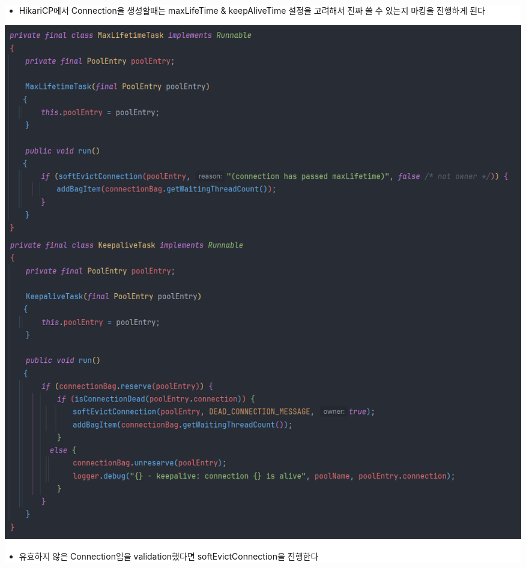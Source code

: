 - HikariCP에서 Connection을 생성할때는 maxLifeTime & keepAliveTime 설정을 고려해서 진짜 쓸 수 있는지 마킹을 진행하게 된다

<div style="text-align: left">
  <img src="/assets/img/posts/2023-11-23-HikariCP%202%20-%20Connection을%20다루는%20메커니즘/img28.png" alt="img"/>
</div>

- 유효하지 않은 Connection임을 validation했다면 softEvictConnection을 진행한다

<div style="text-align: left">